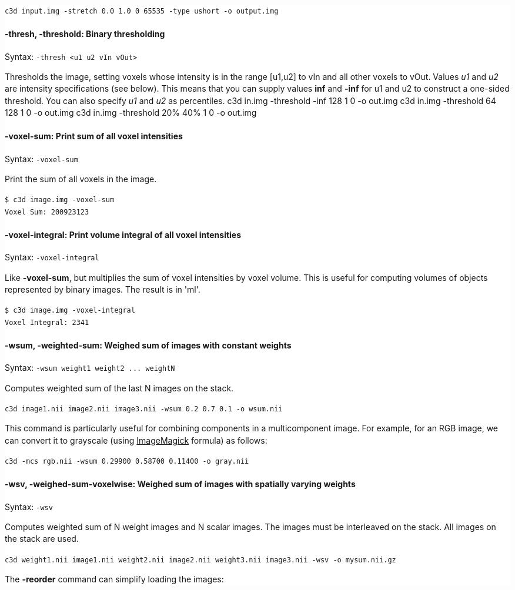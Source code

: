     c3d input.img -stretch 0.0 1.0 0 65535 -type ushort -o output.img

#### -thresh, -threshold: Binary thresholding

Syntax: `-thresh <u1 u2 vIn vOut> `

Thresholds the image, setting voxels whose intensity is in the range [u1,u2] to vIn and all other voxels to vOut. Values *u1* and *u2* are intensity specifications (see below). This means that you can supply values **inf** and **-inf** for u1 and u2 to construct a one-sided threshold. You can also specify *u1* and *u2* as percentiles. 
    c3d in.img -threshold -inf 128 1 0 -o out.img
    c3d in.img -threshold 64 128 1 0 -o out.img
    c3d in.img -threshold 20% 40% 1 0 -o out.img

#### -voxel-sum: Print sum of all voxel intensities

Syntax: `-voxel-sum `

Print the sum of all voxels in the image. 

    $ c3d image.img -voxel-sum 
    Voxel Sum: 200923123

#### -voxel-integral: Print volume integral of all voxel intensities

Syntax: `-voxel-integral`

Like **-voxel-sum**, but multiplies the sum of voxel intensities by voxel volume. This is useful for computing volumes of objects represented by binary images. The result is in 'ml'. 

    $ c3d image.img -voxel-integral 
    Voxel Integral: 2341

#### -wsum, -weighted-sum: Weighed sum of images with constant weights

Syntax: `-wsum weight1 weight2 ... weightN `

Computes weighted sum of the last N images on the stack. 

    c3d image1.nii image2.nii image3.nii -wsum 0.2 0.7 0.1 -o wsum.nii

This command is particularly useful for combining components in a multicomponent image. For example, for an RGB image, we can convert it to grayscale (using [ImageMagick][13] formula) as follows: 

    c3d -mcs rgb.nii -wsum 0.29900 0.58700 0.11400 -o gray.nii

#### -wsv, -weighed-sum-voxelwise: Weighed sum of images with spatially varying weights

Syntax: `-wsv `

Computes weighted sum of N weight images and N scalar images. The images must be interleaved on the stack. All images on the stack are used.

    c3d weight1.nii image1.nii weight2.nii image2.nii weight3.nii image3.nii -wsv -o mysum.nii.gz

The **-reorder** command can simplify loading the images:


[Lehmann]: https://hdl.handle.net/10380/3154
 [1]: http://www.itksnap.org/pmwiki/pmwiki.php?n=Convert3D.Convert3D
 [2]: http://en.wikipedia.org/wiki/Reverse_Polish_notation
 [3]: http://c3d.cvs.sourceforge.net/viewvc/*checkout*/c3d/convert3d/utilities/bashcomp.sh
 [4]: http://www.insight-journal.org/browse/publication/640
 [5]: http://en.wikipedia.org/wiki/Morphological_image_processing
 [6]: http://www.fil.ion.ucl.ac.uk/spm/doc/books/hbf2/pdfs/Ch7.pdf
 [7]: http://www.itk.org/Doxygen/html/classitk_1_1BinaryFillholeImageFilter.html
 [8]: http://www.cppreference.com/wiki/c/io/printf
 [9]: http://www.itksnap.org/pmwiki/pmwiki.php?n=Convert3D.Point
 [10]: #ParameterSpecifications
 [11]: http://ieeexplore.ieee.org/xpls/abs_all.jsp?arnumber=1309714
 [12]: http://picsl.upenn.edu/ANTS/index.php
 [13]: http://www.imagemagick.org/script/command-line-options.php#colorspace
 [14]: http://www.itk.org/Doxygen/html/classitk_1_1CannyEdgeDetectionImageFilter.html
 [15]: http://www.itk.org/Doxygen/html/classitk_1_1RecursiveGaussianImageFilter.html
 [16]: http://www.insight-journal.org/browse/publication/721
